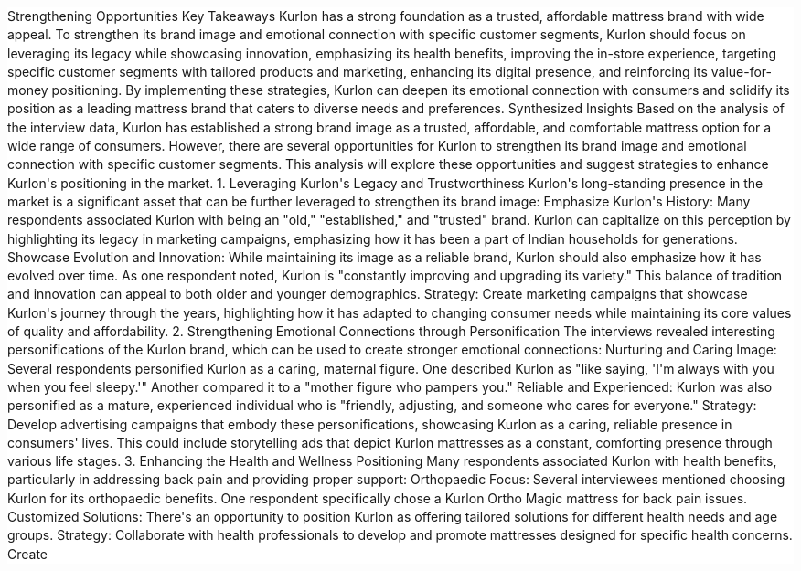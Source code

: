 Strengthening Opportunities Key Takeaways Kurlon has a strong foundation as a trusted, affordable mattress brand with wide appeal. To strengthen its brand image and emotional connection with specific customer segments, Kurlon should focus on leveraging its legacy while showcasing innovation, emphasizing its health benefits, improving the in-store experience, targeting specific customer segments with tailored products and marketing, enhancing its digital presence, and reinforcing its value-for- money positioning. By implementing these strategies, Kurlon can deepen its emotional connection with consumers and solidify its position as a leading mattress brand that caters to diverse needs and preferences. Synthesized Insights Based on the analysis of the interview data, Kurlon has established a strong brand image as a trusted, affordable, and comfortable mattress option for a wide range of consumers. However, there are several opportunities for Kurlon to strengthen its brand image and emotional connection with specific customer segments. This analysis will explore these opportunities and suggest strategies to enhance Kurlon's positioning in the market. 1. Leveraging Kurlon's Legacy and Trustworthiness Kurlon's long-standing presence in the market is a significant asset that can be further leveraged to strengthen its brand image: Emphasize Kurlon's History: Many respondents associated Kurlon with being an "old," "established," and "trusted" brand. Kurlon can capitalize on this perception by highlighting its legacy in marketing campaigns, emphasizing how it has been a part of Indian households for generations. Showcase Evolution and Innovation: While maintaining its image as a reliable brand, Kurlon should also emphasize how it has evolved over time. As one respondent noted, Kurlon is "constantly improving and upgrading its variety." This balance of tradition and innovation can appeal to both older and younger demographics. Strategy: Create marketing campaigns that showcase Kurlon's journey through the years, highlighting how it has adapted to changing consumer needs while maintaining its core values of quality and affordability. 2. Strengthening Emotional Connections through Personification The interviews revealed interesting personifications of the Kurlon brand, which can be used to create stronger emotional connections: Nurturing and Caring Image: Several respondents personified Kurlon as a caring, maternal figure. One described Kurlon as "like saying, 'I'm always with you when you feel sleepy.'" Another compared it to a "mother figure who pampers you." Reliable and Experienced: Kurlon was also personified as a mature, experienced individual who is "friendly, adjusting, and someone who cares for everyone." Strategy: Develop advertising campaigns that embody these personifications, showcasing Kurlon as a caring, reliable presence in consumers' lives. This could include storytelling ads that depict Kurlon mattresses as a constant, comforting presence through various life stages. 3. Enhancing the Health and Wellness Positioning Many respondents associated Kurlon with health benefits, particularly in addressing back pain and providing proper support: Orthopaedic Focus: Several interviewees mentioned choosing Kurlon for its orthopaedic benefits. One respondent specifically chose a Kurlon Ortho Magic mattress for back pain issues. Customized Solutions: There's an opportunity to position Kurlon as offering tailored solutions for different health needs and age groups. Strategy: Collaborate with health professionals to develop and promote mattresses designed for specific health concerns. Create